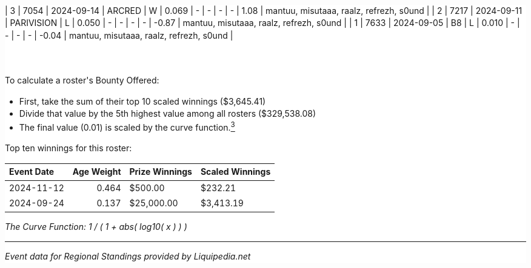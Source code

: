 |            3 |     7054 | 2024-09-14 | ARCRED                                    | W   | 0.069      | -            | -                | -                | -         |     1.08 | mantuu, misutaaa, raalz, refrezh, s0und |
|            2 |     7217 | 2024-09-11 | PARIVISION                                | L   | 0.050      | -            | -                | -                | -         |    -0.87 | mantuu, misutaaa, raalz, refrezh, s0und |
|            1 |     7633 | 2024-09-05 | B8                                        | L   | 0.010      | -            | -                | -                | -         |    -0.04 | mantuu, misutaaa, raalz, refrezh, s0und |

<br />
<span id="table2"></span><br />
To calculate a roster's Bounty Offered:<br />

- First, take the sum of their top 10 scaled winnings ($3,645.41)
- Divide that value by the 5th highest value among all rosters ($329,538.08)
- The final value (0.01) is scaled by the curve function.[<sup>3</sup>](#curveFunction)

Top ten winnings for this roster:<br />

| Event Date | Age Weight | Prize Winnings | Scaled Winnings |
| :- | -: | :- | :- |
| 2024-11-12 |      0.464 | $500.00        | $232.21         |
| 2024-09-24 |      0.137 | $25,000.00     | $3,413.19       |


<span id="curveFunction"></span>_The Curve Function: 1 / ( 1 + abs( log10( x ) ) )_<br />

---
_Event data for Regional Standings provided by Liquipedia.net_<br />
